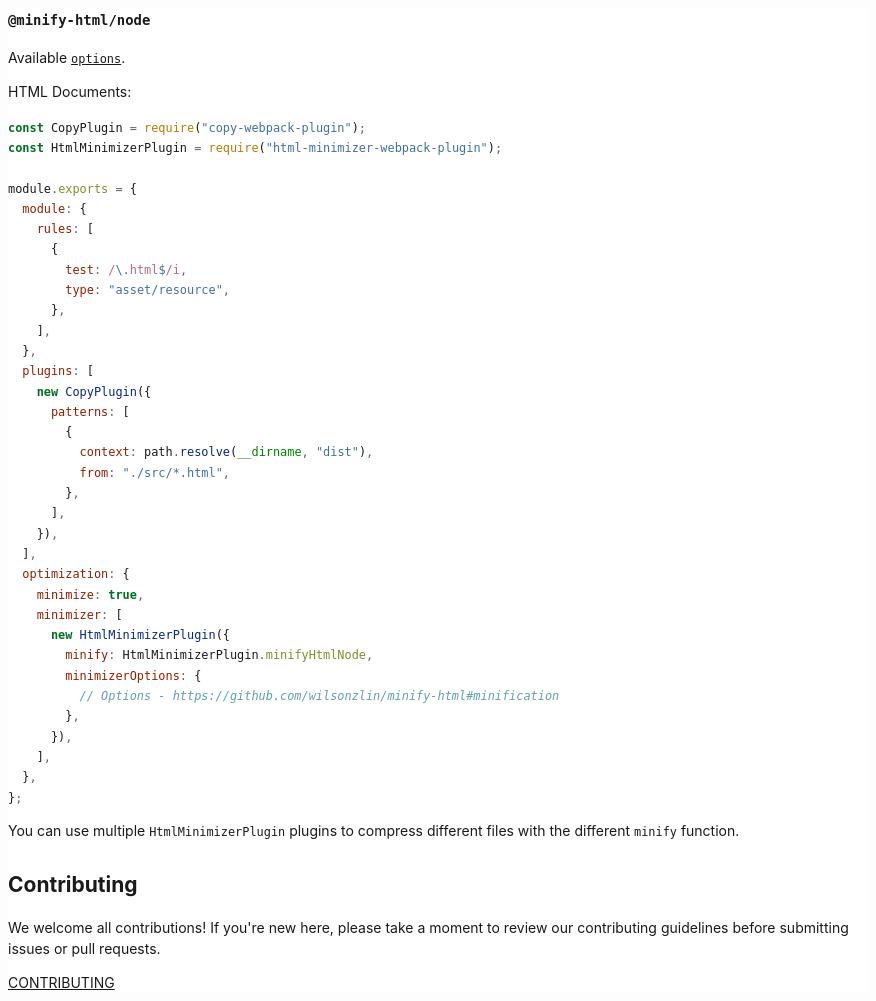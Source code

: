 ### `@minify-html/node`

Available [`options`](https://github.com/wilsonzlin/minify-html#minification).

HTML Documents:

```js
const CopyPlugin = require("copy-webpack-plugin");
const HtmlMinimizerPlugin = require("html-minimizer-webpack-plugin");

module.exports = {
  module: {
    rules: [
      {
        test: /\.html$/i,
        type: "asset/resource",
      },
    ],
  },
  plugins: [
    new CopyPlugin({
      patterns: [
        {
          context: path.resolve(__dirname, "dist"),
          from: "./src/*.html",
        },
      ],
    }),
  ],
  optimization: {
    minimize: true,
    minimizer: [
      new HtmlMinimizerPlugin({
        minify: HtmlMinimizerPlugin.minifyHtmlNode,
        minimizerOptions: {
          // Options - https://github.com/wilsonzlin/minify-html#minification
        },
      }),
    ],
  },
};
```

You can use multiple `HtmlMinimizerPlugin` plugins to compress different files with the different `minify` function.

## Contributing

We welcome all contributions!
If you're new here, please take a moment to review our contributing guidelines before submitting issues or pull requests.

[CONTRIBUTING](./.github/CONTRIBUTING.md)
